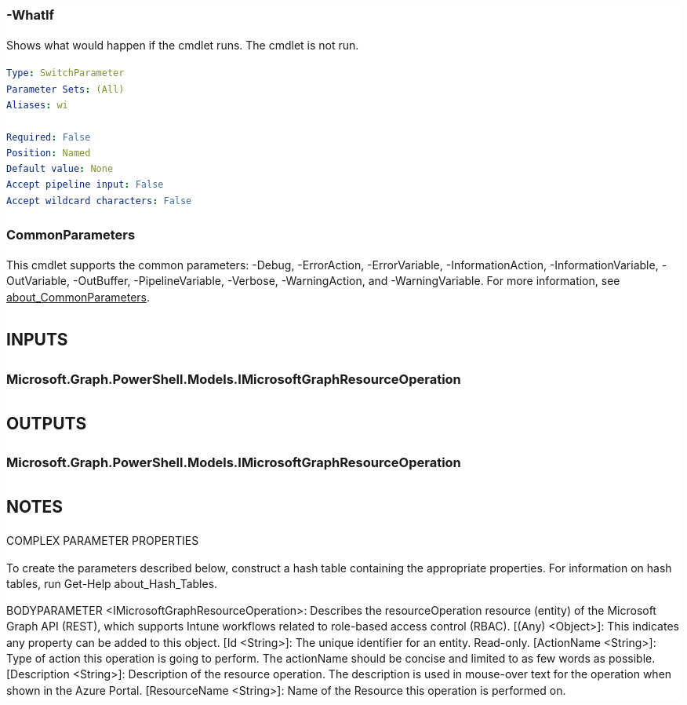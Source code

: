 ### -WhatIf
Shows what would happen if the cmdlet runs.
The cmdlet is not run.

```yaml
Type: SwitchParameter
Parameter Sets: (All)
Aliases: wi

Required: False
Position: Named
Default value: None
Accept pipeline input: False
Accept wildcard characters: False
```

### CommonParameters
This cmdlet supports the common parameters: -Debug, -ErrorAction, -ErrorVariable, -InformationAction, -InformationVariable, -OutVariable, -OutBuffer, -PipelineVariable, -Verbose, -WarningAction, and -WarningVariable. For more information, see [about_CommonParameters](http://go.microsoft.com/fwlink/?LinkID=113216).

## INPUTS

### Microsoft.Graph.PowerShell.Models.IMicrosoftGraphResourceOperation
## OUTPUTS

### Microsoft.Graph.PowerShell.Models.IMicrosoftGraphResourceOperation
## NOTES
COMPLEX PARAMETER PROPERTIES

To create the parameters described below, construct a hash table containing the appropriate properties.
For information on hash tables, run Get-Help about_Hash_Tables.

BODYPARAMETER \<IMicrosoftGraphResourceOperation\>: Describes the resourceOperation resource (entity) of the Microsoft Graph API (REST), which supports Intune workflows related to role-based access control (RBAC).
  \[(Any) \<Object\>\]: This indicates any property can be added to this object.
  \[Id \<String\>\]: The unique identifier for an entity.
Read-only.
  \[ActionName \<String\>\]: Type of action this operation is going to perform.
The actionName should be concise and limited to as few words as possible.
  \[Description \<String\>\]: Description of the resource operation.
The description is used in mouse-over text for the operation when shown in the Azure Portal.
  \[ResourceName \<String\>\]: Name of the Resource this operation is performed on.

